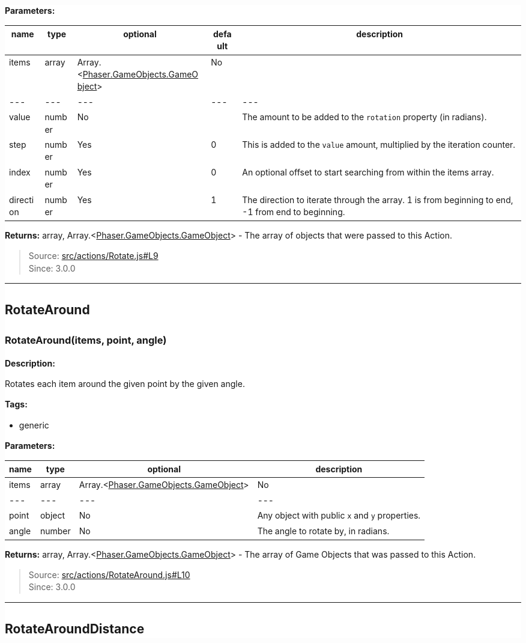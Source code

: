 **Parameters:**

| name | type | optional | default | description |
| --- | --- | --- | --- | --- |
| items | array | Array.<[Phaser.GameObjects.GameObject](../class/gameobjects-gameobject.md)> | No |  | The array of items to be updated by this action. |
| --- | --- | --- | --- | --- |
| value | number | No |  | The amount to be added to the `rotation` property (in radians). |
| step | number | Yes | 0 | This is added to the `value` amount, multiplied by the iteration counter. |
| index | number | Yes | 0 | An optional offset to start searching from within the items array. |
| direction | number | Yes | 1 | The direction to iterate through the array. 1 is from beginning to end, -1 from end to beginning. |

**Returns:** array, Array.<[Phaser.GameObjects.GameObject](../class/gameobjects-gameobject.md)> - The array of objects that were passed to this Action.

> Source: [src/actions/Rotate.js#L9](https://github.com/phaserjs/phaser/blob/v3.87.0/src/actions/Rotate.js#L9)  
> Since: 3.0.0

---

## RotateAround

### <static> RotateAround(items, point, angle)

**Description:**

Rotates each item around the given point by the given angle.

**Tags:**

* generic

**Parameters:**

| name | type | optional | description |
| --- | --- | --- | --- |
| items | array | Array.<[Phaser.GameObjects.GameObject](../class/gameobjects-gameobject.md)> | No | An array of Game Objects. The contents of this array are updated by this Action. |
| --- | --- | --- | --- |
| point | object | No | Any object with public `x` and `y` properties. |
| angle | number | No | The angle to rotate by, in radians. |

**Returns:** array, Array.<[Phaser.GameObjects.GameObject](../class/gameobjects-gameobject.md)> - The array of Game Objects that was passed to this Action.

> Source: [src/actions/RotateAround.js#L10](https://github.com/phaserjs/phaser/blob/v3.87.0/src/actions/RotateAround.js#L10)  
> Since: 3.0.0

---

## RotateAroundDistance
